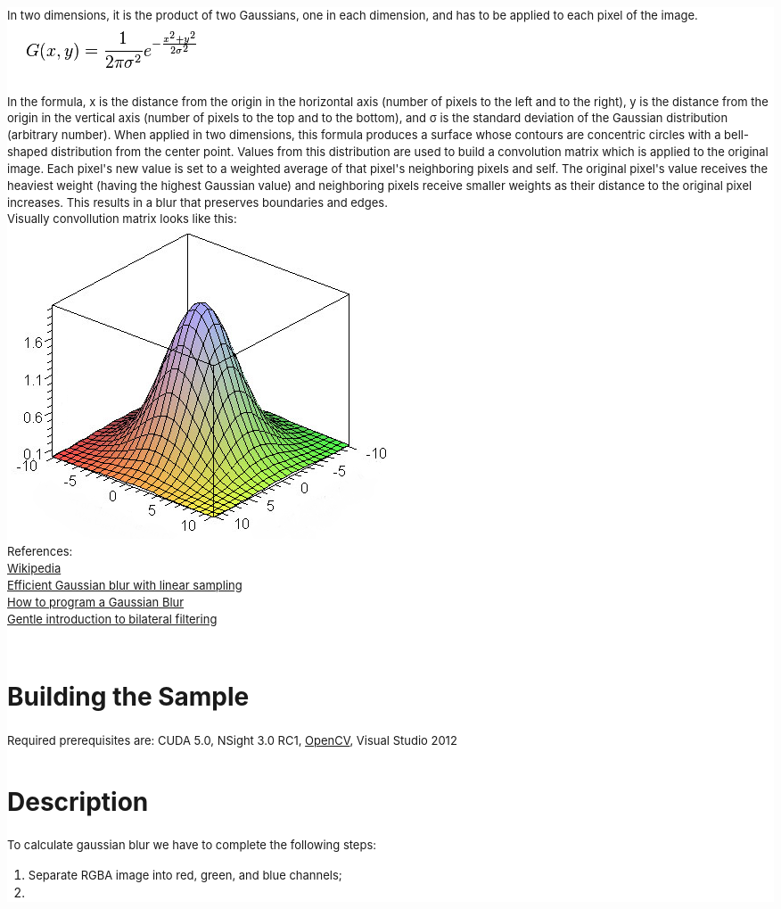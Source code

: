 <div style="font-size:small">In two dimensions, it is the product of two Gaussians, one in each dimension, and has to be applied to each pixel of the image.</div>
<div style="font-size:small"></div>
<div style="font-size:small"><img id="76445" src="76445-gaussian-2d.png" alt="" width="213" height="54"></div>
<div style="font-size:small">&nbsp;</div>
<div style="font-size:small">In the formula, x is the distance from the origin in the horizontal axis (number of pixels to the left and to the right), y is the distance from the origin in the vertical axis (number of pixels to the top and to the bottom), and
 &sigma; is the standard deviation of the Gaussian distribution (arbitrary number). When applied in two dimensions, this formula produces a surface whose contours are concentric circles with a bell-shaped distribution from the center point. Values from this
 distribution are used to build a convolution matrix which is applied to the original image. Each pixel's new value is set to a weighted average of that pixel's neighboring pixels and self. The original pixel's value receives the heaviest weight (having the
 highest Gaussian value) and neighboring pixels receive smaller weights as their distance to the original pixel increases. This results in a blur that preserves boundaries and edges.</div>
<div style="font-size:small"></div>
<div style="font-size:small">Visually convollution matrix looks like this:</div>
<div style="font-size:small"></div>
<div style="font-size:small"><img id="76446" src="76446-gaussian-visual.png" alt="" width="431" height="349"></div>
<div style="font-size:small">References:</div>
<div style="font-size:small"></div>
<div style="font-size:small"><a title="wiki" href="http://en.wikipedia.org/wiki/Gaussian_blur" target="_blank">Wikipedia</a></div>
<div style="font-size:small"><a href="http://rastergrid.com/blog/2010/09/efficient-gaussian-blur-with-linear-sampling" target="_blank">Efficient Gaussian blur with linear sampling</a></div>
<div style="font-size:small"><a href="http://www.swageroo.com/wordpress/how-to-program-a-gaussian-blur-without-using-3rd-party-libraries" target="_blank">How to program a Gaussian Blur</a></div>
<div style="font-size:small"><a href="http://people.csail.mit.edu/sparis/bf_course/slides08/03_definition_bf.pdf" target="_blank">Gentle introduction to bilateral filtering</a></div>
<div style="font-size:small">&nbsp;</div>
<h1><span>Building the Sample</span></h1>
<div style="font-size:small">Required prerequisites are: CUDA 5.0, NSight 3.0 RC1,
<a title="OpenCV download" href="http://opencv.org/downloads.html" target="_blank">
OpenCV</a>, Visual Studio 2012</div>
<h1>Description</h1>
<div style="font-size:small">To calculate gaussian blur we have to complete the following steps:</div>
<ol>
<li>
<div style="font-size:small">Separate RGBA image into red, green, and blue channels;</div>
</li><li>